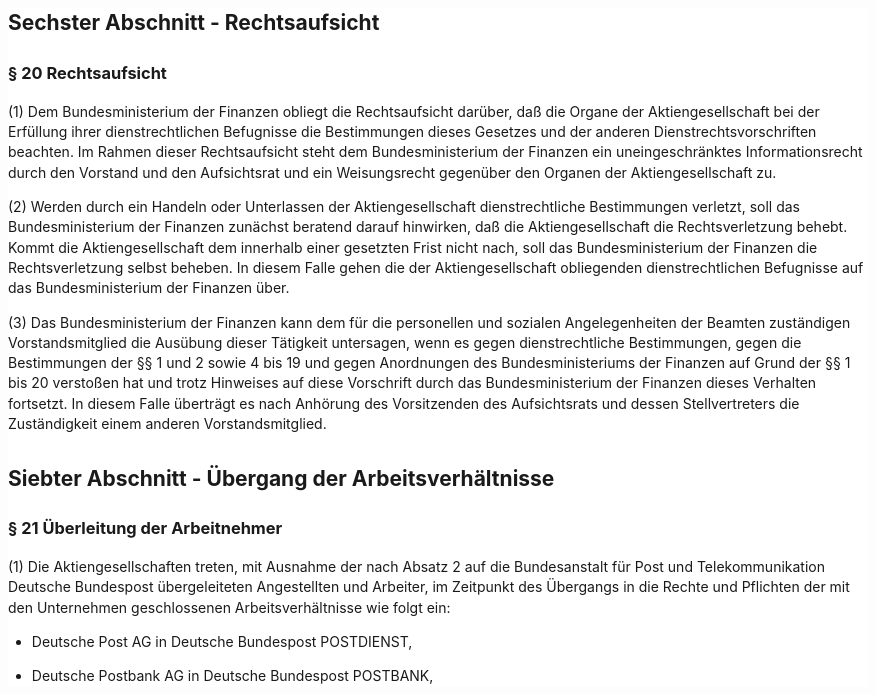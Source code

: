 
## Sechster Abschnitt - Rechtsaufsicht



### § 20 Rechtsaufsicht

(1) Dem Bundesministerium der Finanzen obliegt die Rechtsaufsicht
darüber, daß die Organe der Aktiengesellschaft bei der Erfüllung ihrer
dienstrechtlichen Befugnisse die Bestimmungen dieses Gesetzes und der
anderen Dienstrechtsvorschriften beachten. Im Rahmen dieser
Rechtsaufsicht steht dem Bundesministerium der Finanzen ein
uneingeschränktes Informationsrecht durch den Vorstand und den
Aufsichtsrat und ein Weisungsrecht gegenüber den Organen der
Aktiengesellschaft zu.

(2) Werden durch ein Handeln oder Unterlassen der Aktiengesellschaft
dienstrechtliche Bestimmungen verletzt, soll das Bundesministerium der
Finanzen zunächst beratend darauf hinwirken, daß die
Aktiengesellschaft die Rechtsverletzung behebt. Kommt die
Aktiengesellschaft dem innerhalb einer gesetzten Frist nicht nach,
soll das Bundesministerium der Finanzen die Rechtsverletzung selbst
beheben. In diesem Falle gehen die der Aktiengesellschaft obliegenden
dienstrechtlichen Befugnisse auf das Bundesministerium der Finanzen
über.

(3) Das Bundesministerium der Finanzen kann dem für die personellen
und sozialen Angelegenheiten der Beamten zuständigen Vorstandsmitglied
die Ausübung dieser Tätigkeit untersagen, wenn es gegen
dienstrechtliche Bestimmungen, gegen die Bestimmungen der §§ 1 und 2
sowie 4 bis 19 und gegen Anordnungen des Bundesministeriums der
Finanzen auf Grund der §§ 1 bis 20 verstoßen hat und trotz Hinweises
auf diese Vorschrift durch das Bundesministerium der Finanzen dieses
Verhalten fortsetzt. In diesem Falle überträgt es nach Anhörung des
Vorsitzenden des Aufsichtsrats und dessen Stellvertreters die
Zuständigkeit einem anderen Vorstandsmitglied.


## Siebter Abschnitt - Übergang der Arbeitsverhältnisse



### § 21 Überleitung der Arbeitnehmer

(1) Die Aktiengesellschaften treten, mit Ausnahme der nach Absatz 2
auf die Bundesanstalt für Post und Telekommunikation Deutsche
Bundespost übergeleiteten Angestellten und Arbeiter, im Zeitpunkt des
Übergangs in die Rechte und Pflichten der mit den Unternehmen
geschlossenen Arbeitsverhältnisse wie folgt ein:

-   Deutsche Post AG in Deutsche Bundespost POSTDIENST,


-   Deutsche Postbank AG in Deutsche Bundespost POSTBANK,
